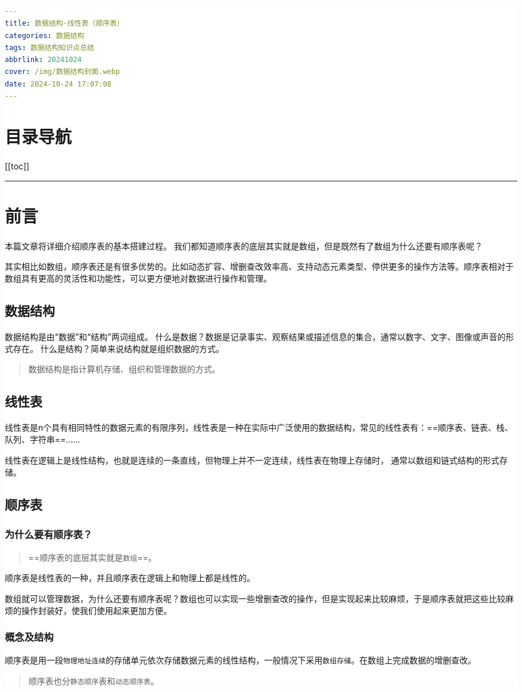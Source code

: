 ```yaml
---
title: 数据结构-线性表（顺序表）
categories: 数据结构
tags: 数据结构知识点总结
abbrlink: 20241024
cover: /img/数据结构封面.webp
date: 2024-10-24 17:07:08
---
```


# 目录导航

[[toc]]

---

# 前言
本篇文章将详细介绍顺序表的基本搭建过程。
我们都知道顺序表的底层其实就是数组，但是既然有了数组为什么还要有顺序表呢？

其实相比如数组，顺序表还是有很多优势的。比如动态扩容、增删查改效率高、支持动态元素类型、停供更多的操作方法等。顺序表相对于数组具有更高的灵活性和功能性，可以更方便地对数据进行操作和管理。

## 数据结构
数据结构是由“数据”和“结构”两词组成。
什么是数据？数据是记录事实、观察结果或描述信息的集合，通常以数字、文字、图像或声音的形式存在。
什么是结构？简单来说结构就是组织数据的方式。

> 数据结构是指计算机存储、组织和管理数据的方式。

## 线性表
线性表是n个具有相同特性的数据元素的有限序列，线性表是一种在实际中广泛使用的数据结构，常见的线性表有：==顺序表、链表、栈、队列、字符串==……

线性表在逻辑上是线性结构，也就是连续的一条直线，但物理上并不一定连续，线性表在物理上存储时， 通常以数组和链式结构的形式存储。

## 顺序表

### 为什么要有顺序表？

>==顺序表的底层其实就是`数组`==。

顺序表是线性表的一种，并且顺序表在逻辑上和物理上都是线性的。

数组就可以管理数据，为什么还要有顺序表呢？数组也可以实现一些增删查改的操作，但是实现起来比较麻烦，于是顺序表就把这些比较麻烦的操作封装好，使我们使用起来更加方便。

### 概念及结构

顺序表是用一段`物理地址连续`的存储单元依次存储数据元素的线性结构，一般情况下采用`数组存储`。在数组上完成数据的增删查改。

>顺序表也分`静态顺序`表和`动态顺序表`。

